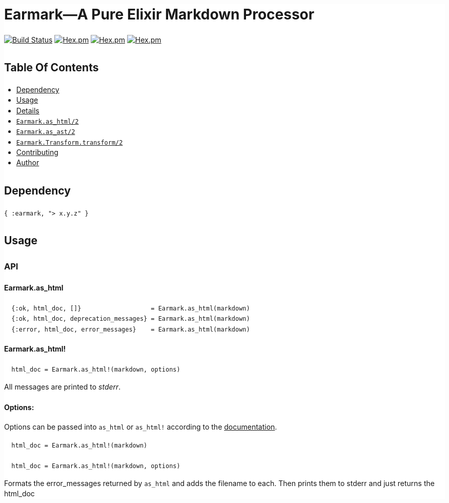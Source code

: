 
# Earmark—A Pure Elixir Markdown Processor

[![Build Status](https://travis-ci.org/pragdave/earmark.svg?branch=master)](https://travis-ci.org/pragdave/earmark)
[![Hex.pm](https://img.shields.io/hexpm/v/earmark.svg)](https://hex.pm/packages/earmark)
[![Hex.pm](https://img.shields.io/hexpm/dw/earmark.svg)](https://hex.pm/packages/earmark)
[![Hex.pm](https://img.shields.io/hexpm/dt/earmark.svg)](https://hex.pm/packages/earmark)


## Table Of Contents


* [Dependency](#dependency)
* [Usage](#usage)
* [Details](#details)
* [`Earmark.as_html/2`](#earmarkas_html2)
* [`Earmark.as_ast/2`](#earmarkas_ast2)
* [`Earmark.Transform.transform/2`](#earmarktransformtransform2)
* [Contributing](#contributing)
* [Author](#author)


## Dependency

    { :earmark, "> x.y.z" }

## Usage



### API

#### Earmark.as_html

      {:ok, html_doc, []}                   = Earmark.as_html(markdown)
      {:ok, html_doc, deprecation_messages} = Earmark.as_html(markdown)
      {:error, html_doc, error_messages}    = Earmark.as_html(markdown)


#### Earmark.as_html!

      html_doc = Earmark.as_html!(markdown, options)

  All messages are printed to _stderr_.

#### Options:

Options can be passed into `as_html` or `as_html!` according to the [documentation](#as_html/2).

      html_doc = Earmark.as_html!(markdown)

      html_doc = Earmark.as_html!(markdown, options)

Formats the error_messages returned by `as_html` and adds the filename to each.
Then prints them to stderr and just returns the html_doc
